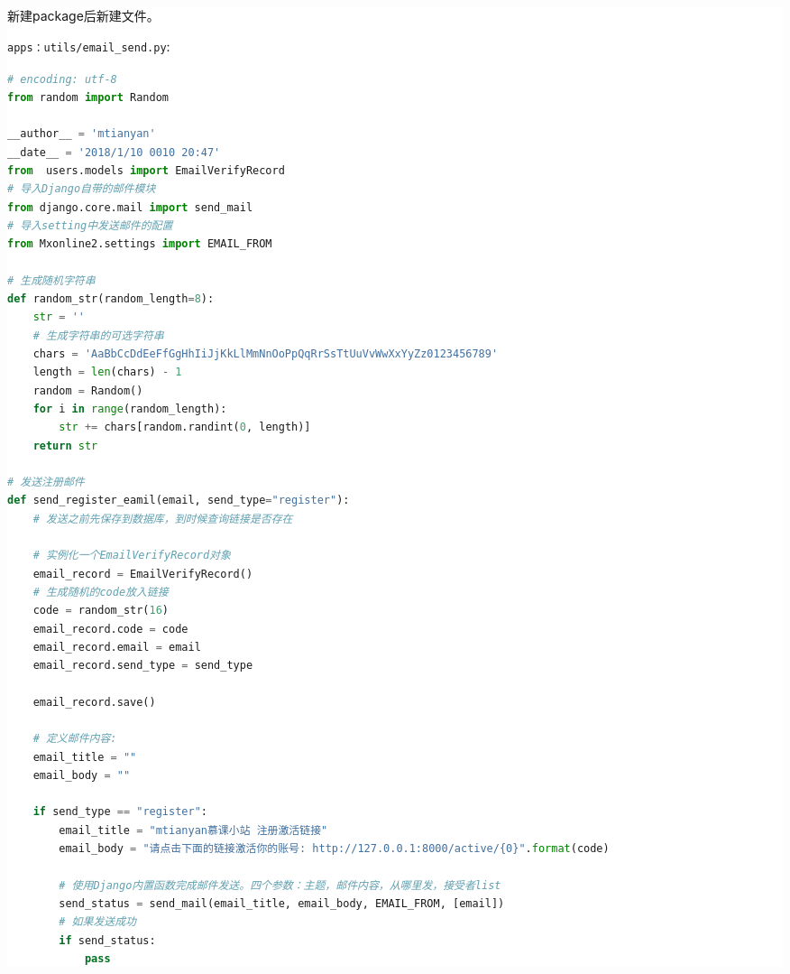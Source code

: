 新建package后新建文件。

`apps：utils/email_send.py`:

```python
# encoding: utf-8
from random import Random

__author__ = 'mtianyan'
__date__ = '2018/1/10 0010 20:47'
from  users.models import EmailVerifyRecord
# 导入Django自带的邮件模块
from django.core.mail import send_mail
# 导入setting中发送邮件的配置
from Mxonline2.settings import EMAIL_FROM

# 生成随机字符串
def random_str(random_length=8):
    str = ''
    # 生成字符串的可选字符串
    chars = 'AaBbCcDdEeFfGgHhIiJjKkLlMmNnOoPpQqRrSsTtUuVvWwXxYyZz0123456789'
    length = len(chars) - 1
    random = Random()
    for i in range(random_length):
        str += chars[random.randint(0, length)]
    return str

# 发送注册邮件
def send_register_eamil(email, send_type="register"):
    # 发送之前先保存到数据库，到时候查询链接是否存在

    # 实例化一个EmailVerifyRecord对象
    email_record = EmailVerifyRecord()
    # 生成随机的code放入链接
    code = random_str(16)
    email_record.code = code
    email_record.email = email
    email_record.send_type = send_type

    email_record.save()

    # 定义邮件内容:
    email_title = ""
    email_body = ""

    if send_type == "register":
        email_title = "mtianyan慕课小站 注册激活链接"
        email_body = "请点击下面的链接激活你的账号: http://127.0.0.1:8000/active/{0}".format(code)

        # 使用Django内置函数完成邮件发送。四个参数：主题，邮件内容，从哪里发，接受者list
        send_status = send_mail(email_title, email_body, EMAIL_FROM, [email])
        # 如果发送成功
        if send_status:
            pass
```
